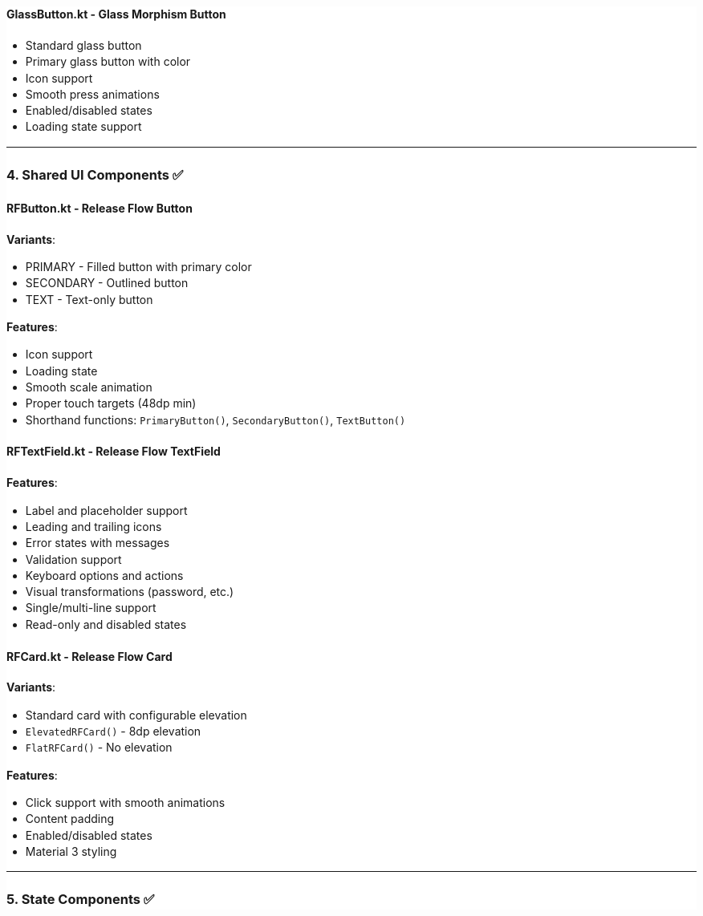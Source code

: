 #### **GlassButton.kt** - Glass Morphism Button
- Standard glass button
- Primary glass button with color
- Icon support
- Smooth press animations
- Enabled/disabled states
- Loading state support

---

### **4. Shared UI Components** ✅

#### **RFButton.kt** - Release Flow Button
**Variants**:
- PRIMARY - Filled button with primary color
- SECONDARY - Outlined button
- TEXT - Text-only button

**Features**:
- Icon support
- Loading state
- Smooth scale animation
- Proper touch targets (48dp min)
- Shorthand functions: `PrimaryButton()`, `SecondaryButton()`, `TextButton()`

#### **RFTextField.kt** - Release Flow TextField
**Features**:
- Label and placeholder support
- Leading and trailing icons
- Error states with messages
- Validation support
- Keyboard options and actions
- Visual transformations (password, etc.)
- Single/multi-line support
- Read-only and disabled states

#### **RFCard.kt** - Release Flow Card
**Variants**:
- Standard card with configurable elevation
- `ElevatedRFCard()` - 8dp elevation
- `FlatRFCard()` - No elevation

**Features**:
- Click support with smooth animations
- Content padding
- Enabled/disabled states
- Material 3 styling

---

### **5. State Components** ✅

